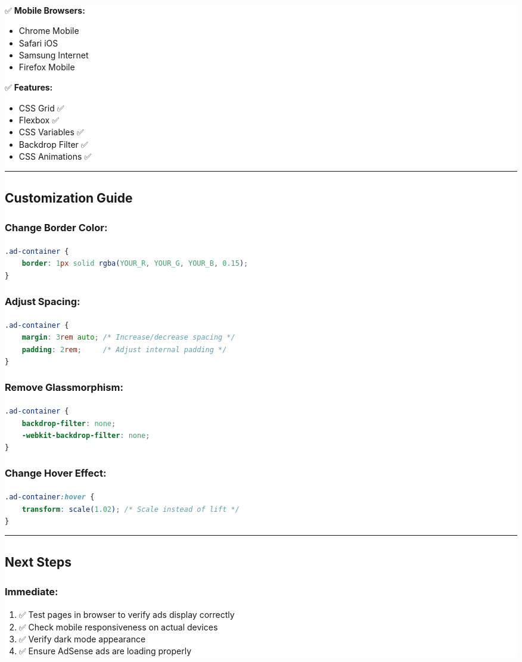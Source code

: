 ✅ **Mobile Browsers:**
- Chrome Mobile
- Safari iOS
- Samsung Internet
- Firefox Mobile

✅ **Features:**
- CSS Grid ✅
- Flexbox ✅
- CSS Variables ✅
- Backdrop Filter ✅
- CSS Animations ✅

---

## Customization Guide

### Change Border Color:
```css
.ad-container {
    border: 1px solid rgba(YOUR_R, YOUR_G, YOUR_B, 0.15);
}
```

### Adjust Spacing:
```css
.ad-container {
    margin: 3rem auto; /* Increase/decrease spacing */
    padding: 2rem;     /* Adjust internal padding */
}
```

### Remove Glassmorphism:
```css
.ad-container {
    backdrop-filter: none;
    -webkit-backdrop-filter: none;
}
```

### Change Hover Effect:
```css
.ad-container:hover {
    transform: scale(1.02); /* Scale instead of lift */
}
```

---

## Next Steps

### Immediate:
1. ✅ Test pages in browser to verify ads display correctly
2. ✅ Check mobile responsiveness on actual devices
3. ✅ Verify dark mode appearance
4. ✅ Ensure AdSense ads are loading properly
